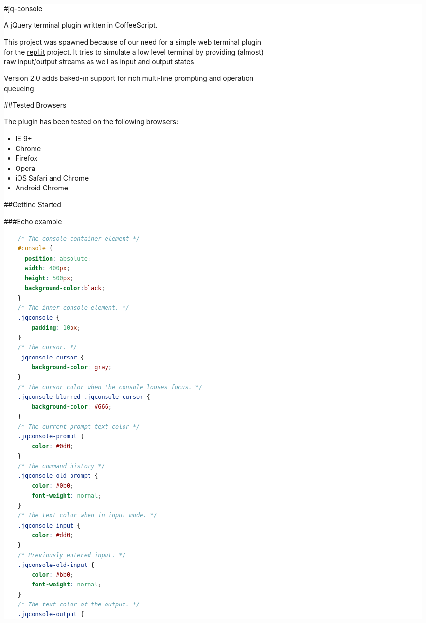 #jq-console  
  
A jQuery terminal plugin written in CoffeeScript.  
  
This project was spawned because of our need for a simple web terminal plugin   
for the <a href="http://repl.it">repl.it</a> project. It tries to simulate a low level terminal by providing (almost)  
raw input/output streams as well as input and output states.  
  
Version 2.0 adds baked-in support for rich multi-line prompting and operation  
queueing.
  
  
##Tested Browsers  
  
The plugin has been tested on the following browsers:  
  
* IE 9+
* Chrome
* Firefox
* Opera
* iOS Safari and Chrome
* Android Chrome
  
  
##Getting Started  
  
###Echo example

```css
    /* The console container element */
    #console {
      position: absolute;
      width: 400px;
      height: 500px;
      background-color:black;
    }
    /* The inner console element. */
    .jqconsole {
        padding: 10px;
    }
    /* The cursor. */
    .jqconsole-cursor {
        background-color: gray;
    }
    /* The cursor color when the console looses focus. */
    .jqconsole-blurred .jqconsole-cursor {
        background-color: #666;
    }
    /* The current prompt text color */
    .jqconsole-prompt {
        color: #0d0;
    }
    /* The command history */
    .jqconsole-old-prompt {
        color: #0b0;
        font-weight: normal;
    }
    /* The text color when in input mode. */
    .jqconsole-input {
        color: #dd0;
    }
    /* Previously entered input. */
    .jqconsole-old-input {
        color: #bb0;
        font-weight: normal;
    }
    /* The text color of the output. */
    .jqconsole-output {
```